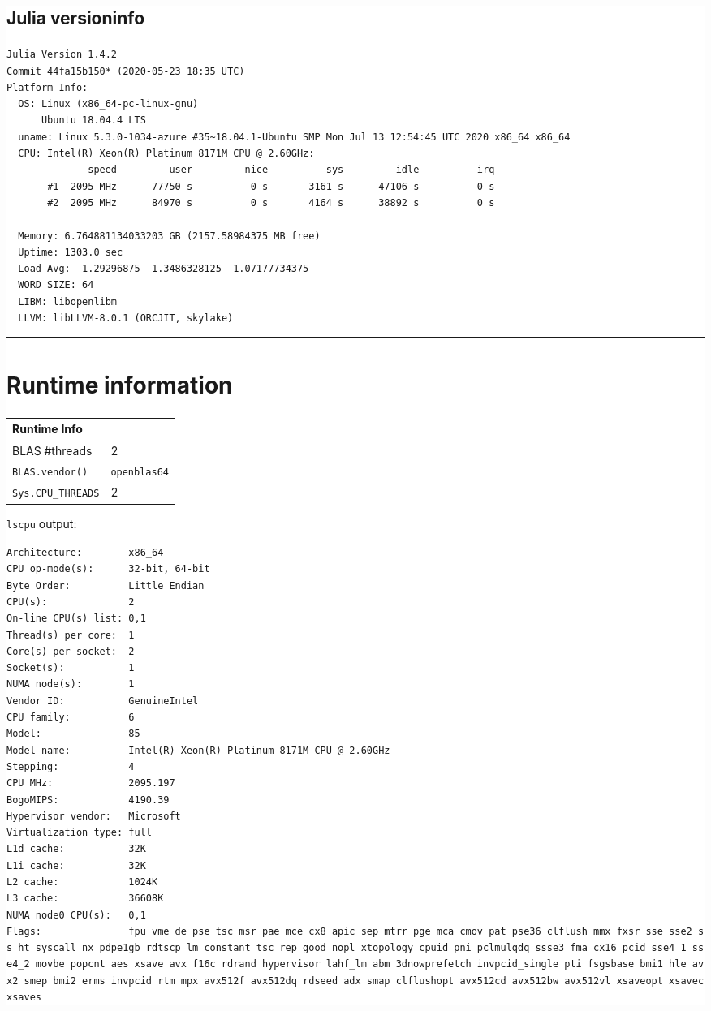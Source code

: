 ## Julia versioninfo
```
Julia Version 1.4.2
Commit 44fa15b150* (2020-05-23 18:35 UTC)
Platform Info:
  OS: Linux (x86_64-pc-linux-gnu)
      Ubuntu 18.04.4 LTS
  uname: Linux 5.3.0-1034-azure #35~18.04.1-Ubuntu SMP Mon Jul 13 12:54:45 UTC 2020 x86_64 x86_64
  CPU: Intel(R) Xeon(R) Platinum 8171M CPU @ 2.60GHz: 
              speed         user         nice          sys         idle          irq
       #1  2095 MHz      77750 s          0 s       3161 s      47106 s          0 s
       #2  2095 MHz      84970 s          0 s       4164 s      38892 s          0 s
       
  Memory: 6.764881134033203 GB (2157.58984375 MB free)
  Uptime: 1303.0 sec
  Load Avg:  1.29296875  1.3486328125  1.07177734375
  WORD_SIZE: 64
  LIBM: libopenlibm
  LLVM: libLLVM-8.0.1 (ORCJIT, skylake)
```

---
# Runtime information
| Runtime Info | |
|:--|:--|
| BLAS #threads | 2 |
| `BLAS.vendor()` | `openblas64` |
| `Sys.CPU_THREADS` | 2 |

`lscpu` output:

    Architecture:        x86_64
    CPU op-mode(s):      32-bit, 64-bit
    Byte Order:          Little Endian
    CPU(s):              2
    On-line CPU(s) list: 0,1
    Thread(s) per core:  1
    Core(s) per socket:  2
    Socket(s):           1
    NUMA node(s):        1
    Vendor ID:           GenuineIntel
    CPU family:          6
    Model:               85
    Model name:          Intel(R) Xeon(R) Platinum 8171M CPU @ 2.60GHz
    Stepping:            4
    CPU MHz:             2095.197
    BogoMIPS:            4190.39
    Hypervisor vendor:   Microsoft
    Virtualization type: full
    L1d cache:           32K
    L1i cache:           32K
    L2 cache:            1024K
    L3 cache:            36608K
    NUMA node0 CPU(s):   0,1
    Flags:               fpu vme de pse tsc msr pae mce cx8 apic sep mtrr pge mca cmov pat pse36 clflush mmx fxsr sse sse2 ss ht syscall nx pdpe1gb rdtscp lm constant_tsc rep_good nopl xtopology cpuid pni pclmulqdq ssse3 fma cx16 pcid sse4_1 sse4_2 movbe popcnt aes xsave avx f16c rdrand hypervisor lahf_lm abm 3dnowprefetch invpcid_single pti fsgsbase bmi1 hle avx2 smep bmi2 erms invpcid rtm mpx avx512f avx512dq rdseed adx smap clflushopt avx512cd avx512bw avx512vl xsaveopt xsavec xsaves
    